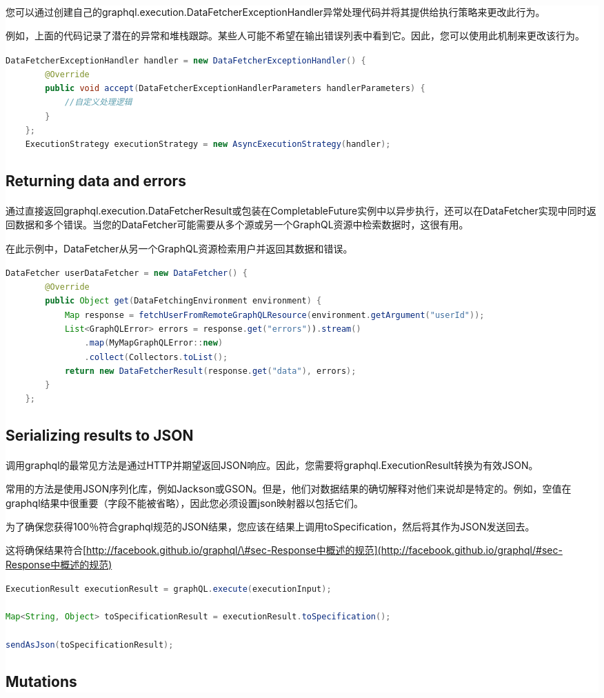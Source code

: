 您可以通过创建自己的graphql.execution.DataFetcherExceptionHandler异常处理代码并将其提供给执行策略来更改此行为。

例如，上面的代码记录了潜在的异常和堆栈跟踪。某些人可能不希望在输出错误列表中看到它。因此，您可以使用此机制来更改该行为。

```java
DataFetcherExceptionHandler handler = new DataFetcherExceptionHandler() {
        @Override
        public void accept(DataFetcherExceptionHandlerParameters handlerParameters) {
            //自定义处理逻辑
        }
    };
    ExecutionStrategy executionStrategy = new AsyncExecutionStrategy(handler);
```

## Returning data and errors

通过直接返回graphql.execution.DataFetcherResult或包装在CompletableFuture实例中以异步执行，还可以在DataFetcher实现中同时返回数据和多个错误。当您的DataFetcher可能需要从多个源或另一个GraphQL资源中检索数据时，这很有用。

在此示例中，DataFetcher从另一个GraphQL资源检索用户并返回其数据和错误。

```java
DataFetcher userDataFetcher = new DataFetcher() {
        @Override
        public Object get(DataFetchingEnvironment environment) {
            Map response = fetchUserFromRemoteGraphQLResource(environment.getArgument("userId"));
            List<GraphQLError> errors = response.get("errors")).stream()
                .map(MyMapGraphQLError::new)
                .collect(Collectors.toList();
            return new DataFetcherResult(response.get("data"), errors);
        }
    };
```

## Serializing results to JSON

调用graphql的最常见方法是通过HTTP并期望返回JSON响应。因此，您需要将graphql.ExecutionResult转换为有效JSON。

常用的方法是使用JSON序列化库，例如Jackson或GSON。但是，他们对数据结果的确切解释对他们来说却是特定的。例如，空值在graphql结果中很重要（字段不能被省略），因此您必须设置json映射器以包括它们。

为了确保您获得100％符合graphql规范的JSON结果，您应该在结果上调用toSpecification，然后将其作为JSON发送回去。

这将确保结果符合[http://facebook.github.io/graphql/\#sec-Response中概述的规范](http://facebook.github.io/graphql/#sec-Response中概述的规范)

```java
ExecutionResult executionResult = graphQL.execute(executionInput);

Map<String, Object> toSpecificationResult = executionResult.toSpecification();

sendAsJson(toSpecificationResult);
```

## Mutations
